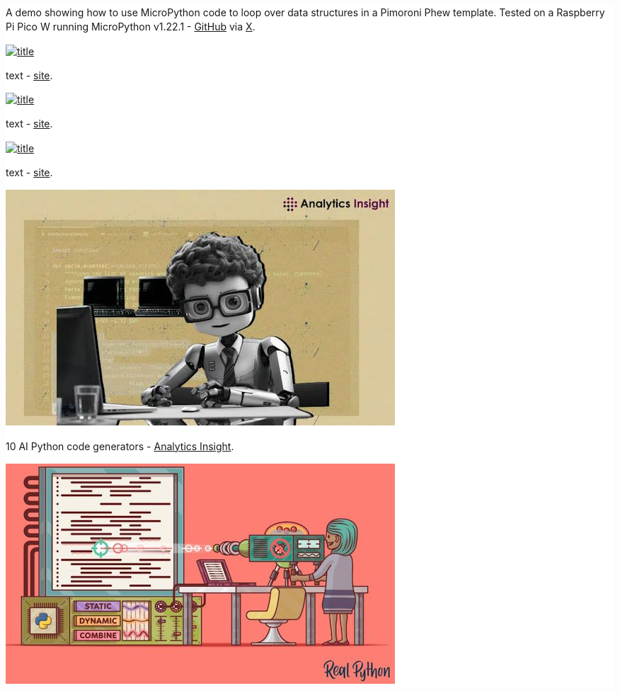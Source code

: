 
A demo showing how to use MicroPython code to loop over data structures in a Pimoroni Phew template. Tested on a Raspberry Pi Pico W running MicroPython v1.22.1 - [GitHub](https://github.com/simonprickett/pimoroni-phew-template-demo) via [X](https://twitter.com/simon_prickett/status/1758507466872991905).

[![title](../assets/20240219/20240219-name.jpg)](url)

text - [site](url).

[![title](../assets/20240219/20240219-name.jpg)](url)

text - [site](url).

[![title](../assets/20240219/20240219-name.jpg)](url)

text - [site](url).

[![10 AI Python code generators](../assets/20240219/20240219ai.jpg)](https://www.analyticsinsight.net/10-best-ai-python-code-generators-for-developers/)

10 AI Python code generators - [Analytics Insight](https://www.analyticsinsight.net/10-best-ai-python-code-generators-for-developers/).

[![Python Type Checking (Guide) ](../assets/20240219/20240219rp.jpg)](https://realpython.com/python-type-checking/)
